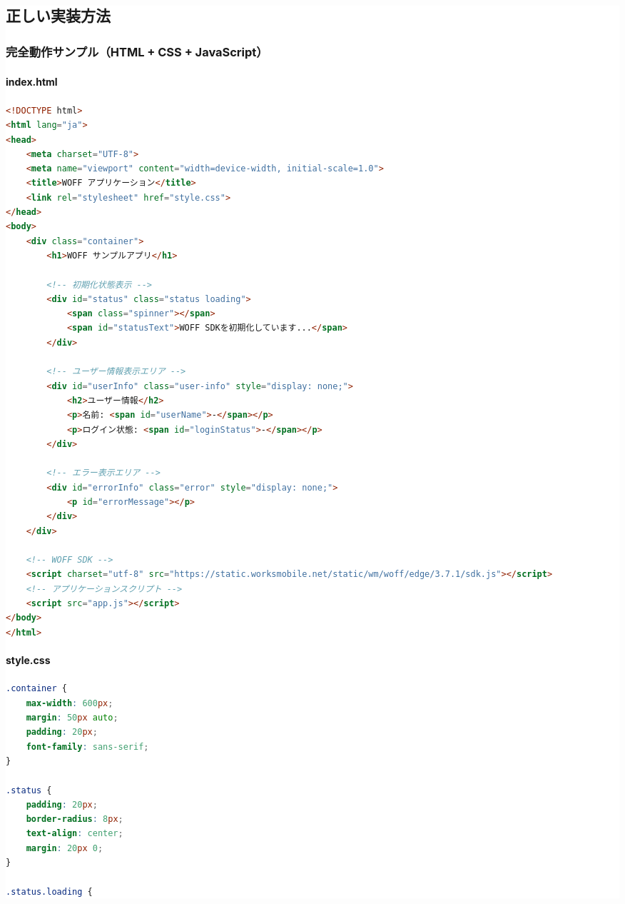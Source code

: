 ## 正しい実装方法

### 完全動作サンプル（HTML + CSS + JavaScript）

#### index.html
```html
<!DOCTYPE html>
<html lang="ja">
<head>
    <meta charset="UTF-8">
    <meta name="viewport" content="width=device-width, initial-scale=1.0">
    <title>WOFF アプリケーション</title>
    <link rel="stylesheet" href="style.css">
</head>
<body>
    <div class="container">
        <h1>WOFF サンプルアプリ</h1>
        
        <!-- 初期化状態表示 -->
        <div id="status" class="status loading">
            <span class="spinner"></span>
            <span id="statusText">WOFF SDKを初期化しています...</span>
        </div>
        
        <!-- ユーザー情報表示エリア -->
        <div id="userInfo" class="user-info" style="display: none;">
            <h2>ユーザー情報</h2>
            <p>名前: <span id="userName">-</span></p>
            <p>ログイン状態: <span id="loginStatus">-</span></p>
        </div>
        
        <!-- エラー表示エリア -->
        <div id="errorInfo" class="error" style="display: none;">
            <p id="errorMessage"></p>
        </div>
    </div>
    
    <!-- WOFF SDK -->
    <script charset="utf-8" src="https://static.worksmobile.net/static/wm/woff/edge/3.7.1/sdk.js"></script>
    <!-- アプリケーションスクリプト -->
    <script src="app.js"></script>
</body>
</html>
```

#### style.css
```css
.container {
    max-width: 600px;
    margin: 50px auto;
    padding: 20px;
    font-family: sans-serif;
}

.status {
    padding: 20px;
    border-radius: 8px;
    text-align: center;
    margin: 20px 0;
}

.status.loading {
```